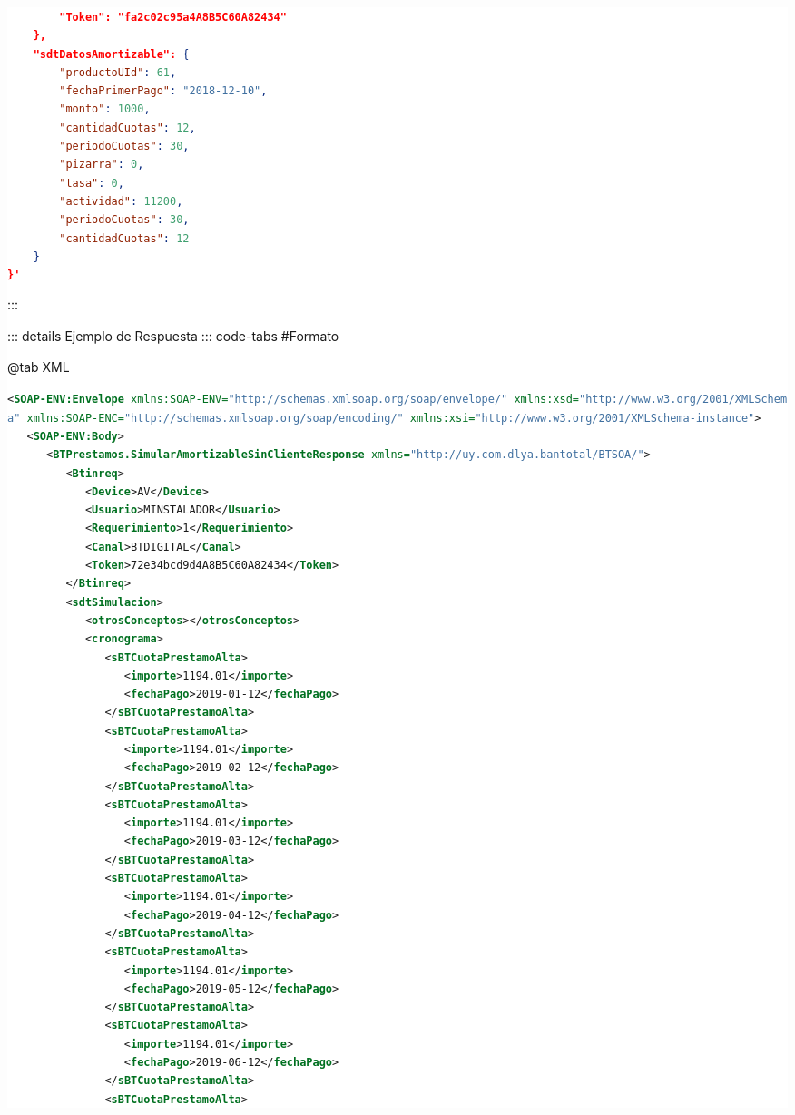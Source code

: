 ```json
		"Token": "fa2c02c95a4A8B5C60A82434"
	},
    "sdtDatosAmortizable": {
        "productoUId": 61,
        "fechaPrimerPago": "2018-12-10",
        "monto": 1000,
        "cantidadCuotas": 12,
        "periodoCuotas": 30,
		"pizarra": 0,
		"tasa": 0,
		"actividad": 11200,
		"periodoCuotas": 30,
		"cantidadCuotas": 12
    }
}'
```
:::



::: details Ejemplo de Respuesta 
::: code-tabs #Formato

@tab XML
```xml
<SOAP-ENV:Envelope xmlns:SOAP-ENV="http://schemas.xmlsoap.org/soap/envelope/" xmlns:xsd="http://www.w3.org/2001/XMLSchema" xmlns:SOAP-ENC="http://schemas.xmlsoap.org/soap/encoding/" xmlns:xsi="http://www.w3.org/2001/XMLSchema-instance">
   <SOAP-ENV:Body>
      <BTPrestamos.SimularAmortizableSinClienteResponse xmlns="http://uy.com.dlya.bantotal/BTSOA/">
         <Btinreq>
            <Device>AV</Device>
            <Usuario>MINSTALADOR</Usuario>
            <Requerimiento>1</Requerimiento>
            <Canal>BTDIGITAL</Canal>
            <Token>72e34bcd9d4A8B5C60A82434</Token>
         </Btinreq>
         <sdtSimulacion>
            <otrosConceptos></otrosConceptos>
            <cronograma>
               <sBTCuotaPrestamoAlta>
                  <importe>1194.01</importe>
                  <fechaPago>2019-01-12</fechaPago>
               </sBTCuotaPrestamoAlta>
               <sBTCuotaPrestamoAlta>
                  <importe>1194.01</importe>
                  <fechaPago>2019-02-12</fechaPago>
               </sBTCuotaPrestamoAlta>
               <sBTCuotaPrestamoAlta>
                  <importe>1194.01</importe>
                  <fechaPago>2019-03-12</fechaPago>
               </sBTCuotaPrestamoAlta>
               <sBTCuotaPrestamoAlta>
                  <importe>1194.01</importe>
                  <fechaPago>2019-04-12</fechaPago>
               </sBTCuotaPrestamoAlta>
               <sBTCuotaPrestamoAlta>
                  <importe>1194.01</importe>
                  <fechaPago>2019-05-12</fechaPago>
               </sBTCuotaPrestamoAlta>
               <sBTCuotaPrestamoAlta>
                  <importe>1194.01</importe>
                  <fechaPago>2019-06-12</fechaPago>
               </sBTCuotaPrestamoAlta>
               <sBTCuotaPrestamoAlta>
```